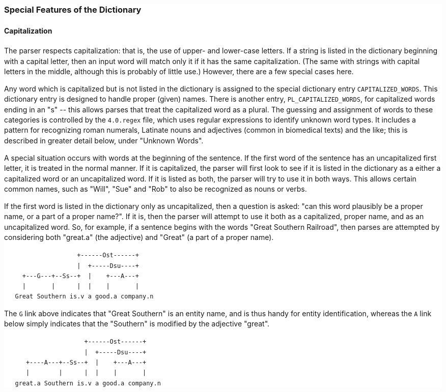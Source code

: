 ### Special Features of the Dictionary

#### Capitalization

The parser respects capitalization: that is, the use of upper- and
lower-case letters. If a string is listed in the dictionary beginning
with a capital letter, then an input word will match only it if it has
the same capitalization. (The same with strings with capital letters
in the middle, although this is probably of little use.) However,
there are a few special cases here.

Any word which is capitalized but is not listed in the dictionary is
assigned to the special dictionary entry `CAPITALIZED_WORDS`. This
dictionary entry is designed to handle proper (given) names. There is
another entry, `PL_CAPITALIZED_WORDS`, for capitalized words ending in
an "s" -- this allows parses that treat the capitalized word as a
plural. The guessing and assignment of words to these categories is
controlled by the `4.0.regex` file, which uses regular expressions to
identify unknown word types. It includes a pattern for recognizing
roman numerals, Latinate nouns and adjectives (common in biomedical
texts) and the like; this is described in greater detail below, under
"Unknown Words".

A special situation occurs with words at the beginning of the
sentence. If the first word of the sentence has an uncapitalized first
letter, it is treated in the normal manner. If it is capitalized, the
parser will first look to see if it is listed in the dictionary as a
either a capitalized word or an uncapitalized word. If it is listed as
both, the parser will try to use it in both ways. This allows certain
common names, such as "Will", "Sue" and "Rob" to also be recognized as
nouns or verbs.

If the first word is listed in the dictionary only as uncapitalized,
then a question is asked: "can this word plausibly be a proper name,
or a part of a proper name?". If it is, then the parser will attempt
to use it both as a capitalized, proper name, and as an uncapitalized
word. So, for example, if a sentence begins with the words "Great
Southern Railroad", then parses are attempted by considering both
"great.a" (the adjective) and "Great" (a part of a proper name).

```
                    +------Ost------+
                    |  +-----Dsu----+
     +---G---+--Ss--+  |    +---A---+
     |       |      |  |    |       |
   Great Southern is.v a good.a company.n
```

The `G` link above indicates that "Great Southern" is an entity name,
and is thus handy for entity identification, whereas the `A` link below
simply indicates that the "Southern" is modified by the adjective
"great".

```
                      +------Ost------+
                      |  +-----Dsu----+
      +----A---+--Ss--+  |    +---A---+
      |        |      |  |    |       |
   great.a Southern is.v a good.a company.n
```
